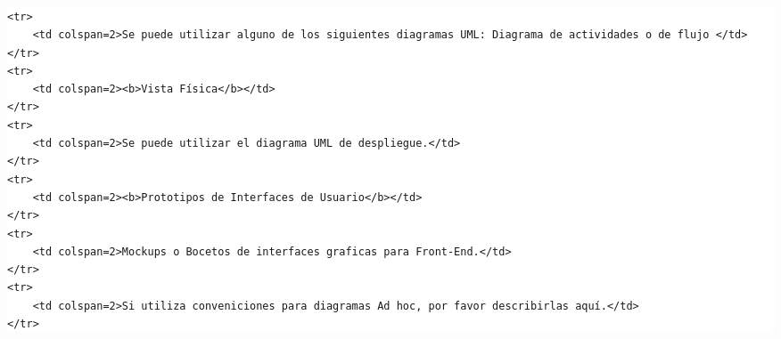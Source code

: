     <tr>
        <td colspan=2>Se puede utilizar alguno de los siguientes diagramas UML: Diagrama de actividades o de flujo </td>
    </tr>
    <tr>
        <td colspan=2><b>Vista Física</b></td>
    </tr>
    <tr>
        <td colspan=2>Se puede utilizar el diagrama UML de despliegue.</td>
    </tr>
    <tr>
        <td colspan=2><b>Prototipos de Interfaces de Usuario</b></td>
    </tr>
    <tr>
        <td colspan=2>Mockups o Bocetos de interfaces graficas para Front-End.</td>
    </tr>
    <tr>
        <td colspan=2>Si utiliza conveniciones para diagramas Ad hoc, por favor describirlas aquí.</td>
    </tr>
</table>
